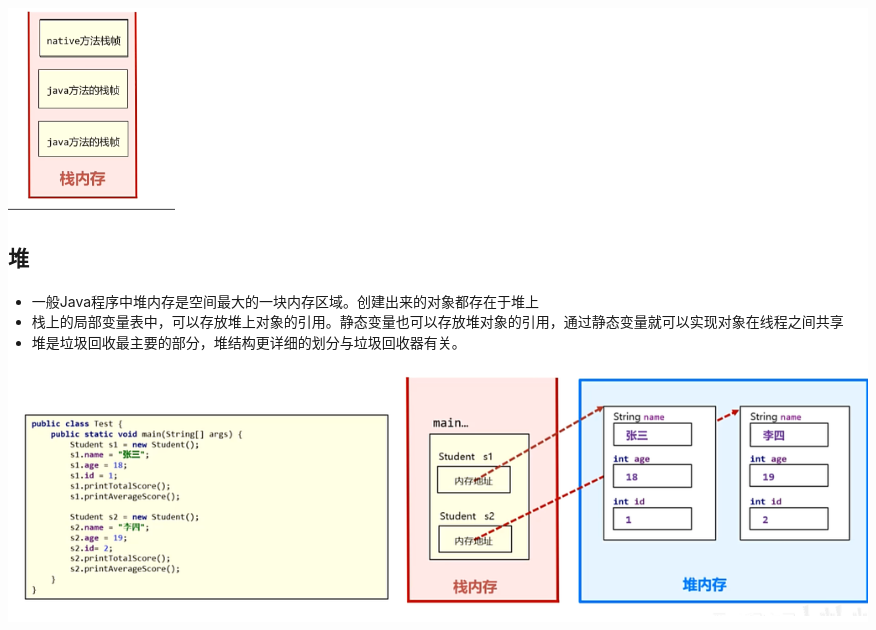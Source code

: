 <img src="../../../img/jvm/黑马/基础篇/202404212203486.png" alt="image-20240421220323457" style="zoom:33%;" />

## 堆



- 一般Java程序中堆内存是空间最大的一块内存区域。创建出来的对象都存在于堆上
- 栈上的局部变量表中，可以存放堆上对象的引用。静态变量也可以存放堆对象的引用，通过静态变量就可以实现对象在线程之间共享
- 堆是垃圾回收最主要的部分，堆结构更详细的划分与垃圾回收器有关。

![image-20240421220411127](../../../img/jvm/黑马/基础篇/202404212204171.png)

